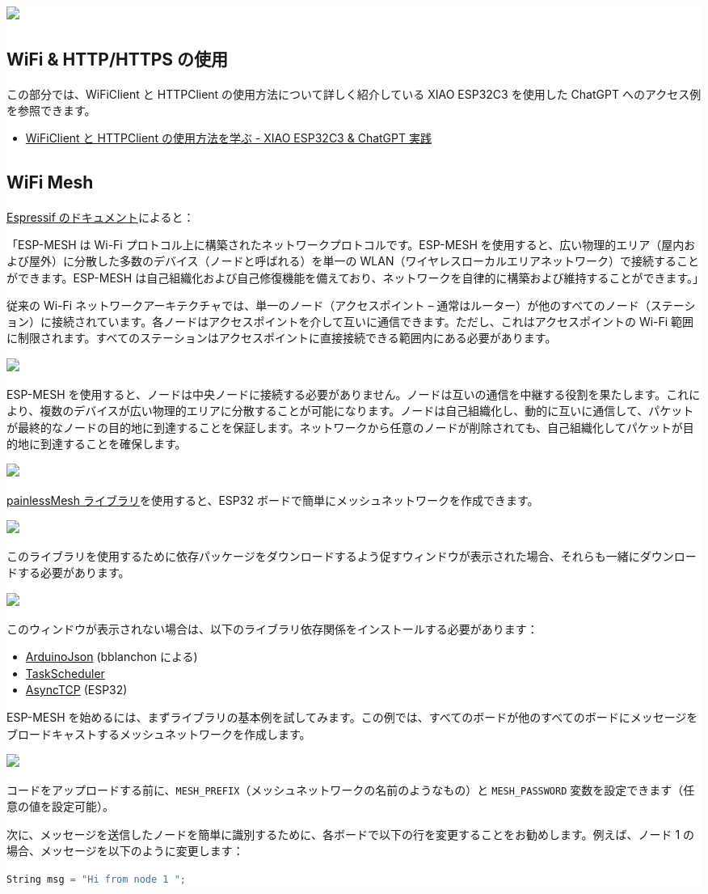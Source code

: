 <div style={{textAlign:'center'}}><img src="https://files.seeedstudio.com/wiki/SeeedStudio-XIAO-ESP32S3/img/41.png" style={{width:800, height:'auto'}}/></div>

## WiFi & HTTP/HTTPS の使用

この部分では、WiFiClient と HTTPClient の使用方法について詳しく紹介している XIAO ESP32C3 を使用した ChatGPT へのアクセス例を参照できます。

- [WiFiClient と HTTPClient の使用方法を学ぶ - XIAO ESP32C3 & ChatGPT 実践](https://wiki.seeedstudio.com/ja/xiaoesp32c3-chatgpt)

## WiFi Mesh

[Espressif のドキュメント](https://docs.espressif.com/projects/esp-idf/en/latest/esp32/api-guides/mesh.html)によると：

「ESP-MESH は Wi-Fi プロトコル上に構築されたネットワークプロトコルです。ESP-MESH を使用すると、広い物理的エリア（屋内および屋外）に分散した多数のデバイス（ノードと呼ばれる）を単一の WLAN（ワイヤレスローカルエリアネットワーク）で接続することができます。ESP-MESH は自己組織化および自己修復機能を備えており、ネットワークを自律的に構築および維持することができます。」

従来の Wi-Fi ネットワークアーキテクチャでは、単一のノード（アクセスポイント – 通常はルーター）が他のすべてのノード（ステーション）に接続されています。各ノードはアクセスポイントを介して互いに通信できます。ただし、これはアクセスポイントの Wi-Fi 範囲に制限されます。すべてのステーションはアクセスポイントに直接接続できる範囲内にある必要があります。

<div style={{textAlign:'center'}}><img src="https://files.seeedstudio.com/wiki/SeeedStudio-XIAO-ESP32C6/img/42.png" style={{width:800, height:'auto'}}/></div>

ESP-MESH を使用すると、ノードは中央ノードに接続する必要がありません。ノードは互いの通信を中継する役割を果たします。これにより、複数のデバイスが広い物理的エリアに分散することが可能になります。ノードは自己組織化し、動的に互いに通信して、パケットが最終的なノードの目的地に到達することを保証します。ネットワークから任意のノードが削除されても、自己組織化してパケットが目的地に到達することを確保します。

<div style={{textAlign:'center'}}><img src="https://files.seeedstudio.com/wiki/SeeedStudio-XIAO-ESP32C6/img/43.png" style={{width:800, height:'auto'}}/></div>

[painlessMesh ライブラリ](https://gitlab.com/painlessMesh/painlessMesh)を使用すると、ESP32 ボードで簡単にメッシュネットワークを作成できます。

<div style={{textAlign:'center'}}><img src="https://files.seeedstudio.com/wiki/SeeedStudio-XIAO-ESP32S3/img/44.png" style={{width:800, height:'auto'}}/></div>

このライブラリを使用するために依存パッケージをダウンロードするよう促すウィンドウが表示された場合、それらも一緒にダウンロードする必要があります。

<div style={{textAlign:'center'}}><img src="https://files.seeedstudio.com/wiki/SeeedStudio-XIAO-ESP32S3/img/45.png" style={{width:500, height:'auto'}}/></div>

このウィンドウが表示されない場合は、以下のライブラリ依存関係をインストールする必要があります：

- [ArduinoJson](https://github.com/bblanchon/ArduinoJson) (bblanchon による)
- [TaskScheduler](https://github.com/arkhipenko/TaskScheduler)
- [AsyncTCP](https://github.com/me-no-dev/AsyncTCP) (ESP32)

ESP-MESH を始めるには、まずライブラリの基本例を試してみます。この例では、すべてのボードが他のすべてのボードにメッセージをブロードキャストするメッシュネットワークを作成します。

<div style={{textAlign:'center'}}><img src="https://files.seeedstudio.com/wiki/SeeedStudio-XIAO-ESP32S3/img/46.png" style={{width:700, height:'auto'}}/></div>

コードをアップロードする前に、`MESH_PREFIX`（メッシュネットワークの名前のようなもの）と `MESH_PASSWORD` 変数を設定できます（任意の値を設定可能）。

次に、メッセージを送信したノードを簡単に識別するために、各ボードで以下の行を変更することをお勧めします。例えば、ノード 1 の場合、メッセージを以下のように変更します：

```cpp
String msg = "Hi from node 1 ";
```
